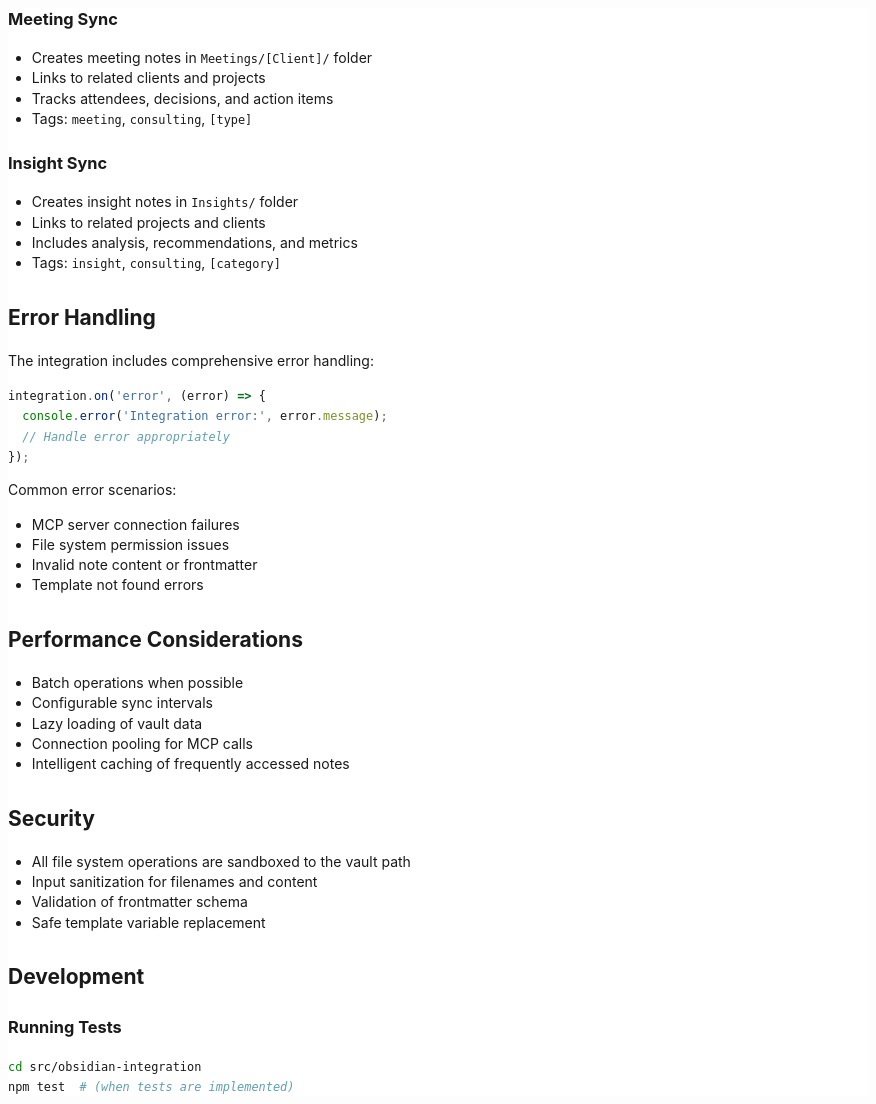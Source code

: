 ### Meeting Sync
- Creates meeting notes in `Meetings/[Client]/` folder
- Links to related clients and projects
- Tracks attendees, decisions, and action items
- Tags: `meeting`, `consulting`, `[type]`

### Insight Sync
- Creates insight notes in `Insights/` folder
- Links to related projects and clients
- Includes analysis, recommendations, and metrics
- Tags: `insight`, `consulting`, `[category]`

## Error Handling

The integration includes comprehensive error handling:

```javascript
integration.on('error', (error) => {
  console.error('Integration error:', error.message);
  // Handle error appropriately
});
```

Common error scenarios:
- MCP server connection failures
- File system permission issues  
- Invalid note content or frontmatter
- Template not found errors

## Performance Considerations

- Batch operations when possible
- Configurable sync intervals
- Lazy loading of vault data
- Connection pooling for MCP calls
- Intelligent caching of frequently accessed notes

## Security

- All file system operations are sandboxed to the vault path
- Input sanitization for filenames and content
- Validation of frontmatter schema
- Safe template variable replacement

## Development

### Running Tests

```bash
cd src/obsidian-integration
npm test  # (when tests are implemented)
```
